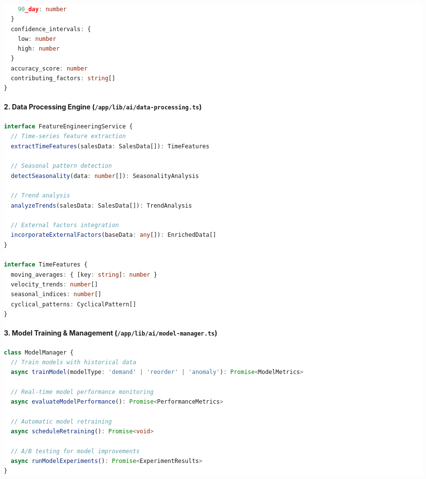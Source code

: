 ```typescript
    90_day: number
  }
  confidence_intervals: {
    low: number
    high: number
  }
  accuracy_score: number
  contributing_factors: string[]
}
```

#### 2. Data Processing Engine (`/app/lib/ai/data-processing.ts`)
```typescript
interface FeatureEngineeringService {
  // Time-series feature extraction
  extractTimeFeatures(salesData: SalesData[]): TimeFeatures
  
  // Seasonal pattern detection
  detectSeasonality(data: number[]): SeasonalityAnalysis
  
  // Trend analysis
  analyzeTrends(salesData: SalesData[]): TrendAnalysis
  
  // External factors integration
  incorporateExternalFactors(baseData: any[]): EnrichedData[]
}

interface TimeFeatures {
  moving_averages: { [key: string]: number }
  velocity_trends: number[]
  seasonal_indices: number[]
  cyclical_patterns: CyclicalPattern[]
}
```

#### 3. Model Training & Management (`/app/lib/ai/model-manager.ts`)
```typescript
class ModelManager {
  // Train models with historical data
  async trainModel(modelType: 'demand' | 'reorder' | 'anomaly'): Promise<ModelMetrics>
  
  // Real-time model performance monitoring
  async evaluateModelPerformance(): Promise<PerformanceMetrics>
  
  // Automatic model retraining
  async scheduleRetraining(): Promise<void>
  
  // A/B testing for model improvements
  async runModelExperiments(): Promise<ExperimentResults>
}
```
